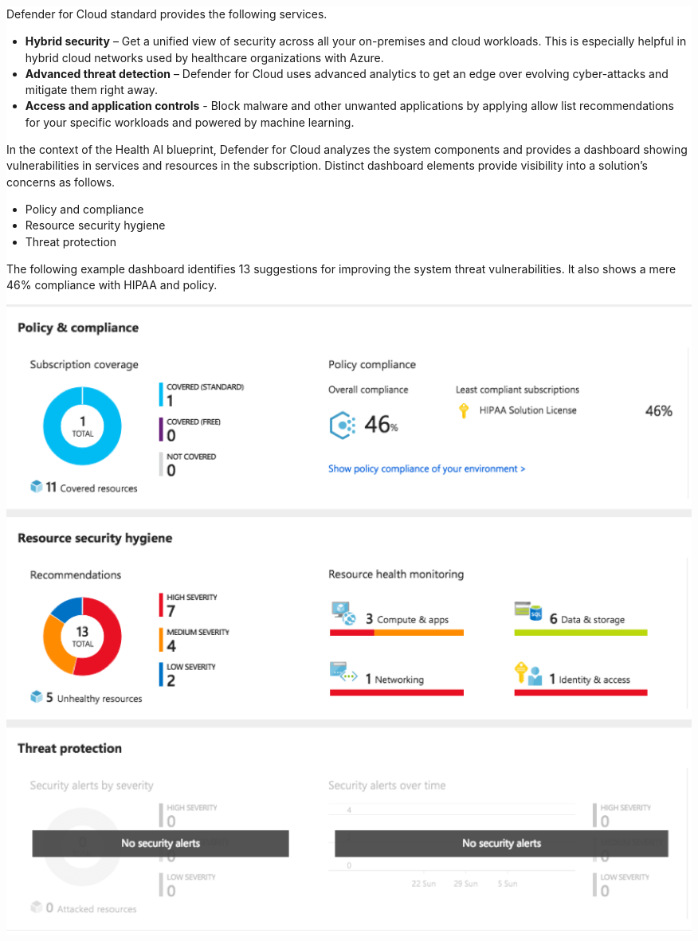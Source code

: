 Defender for Cloud standard provides the following services.

- **Hybrid security** – Get a unified view of security across all your on-premises and cloud workloads. This is especially helpful in hybrid cloud networks used by healthcare organizations with Azure.
- **Advanced threat detection** – Defender for Cloud uses advanced analytics to get an edge over evolving cyber-attacks and mitigate them right away.
- **Access and application controls** - Block malware and other unwanted applications by applying allow list recommendations for your specific workloads and powered by machine learning.

In the context of the Health AI blueprint, Defender for Cloud analyzes the system components and provides a dashboard showing vulnerabilities in services and resources in the subscription. Distinct dashboard elements provide visibility into a solution’s concerns as follows.

- Policy and compliance
- Resource security hygiene
- Threat protection

The following example dashboard identifies 13 suggestions for improving the system threat vulnerabilities. It also shows a mere 46% compliance with HIPAA and policy.

![Threat protection](images/healthcare-ai-blueprint/threat-protection.png)
